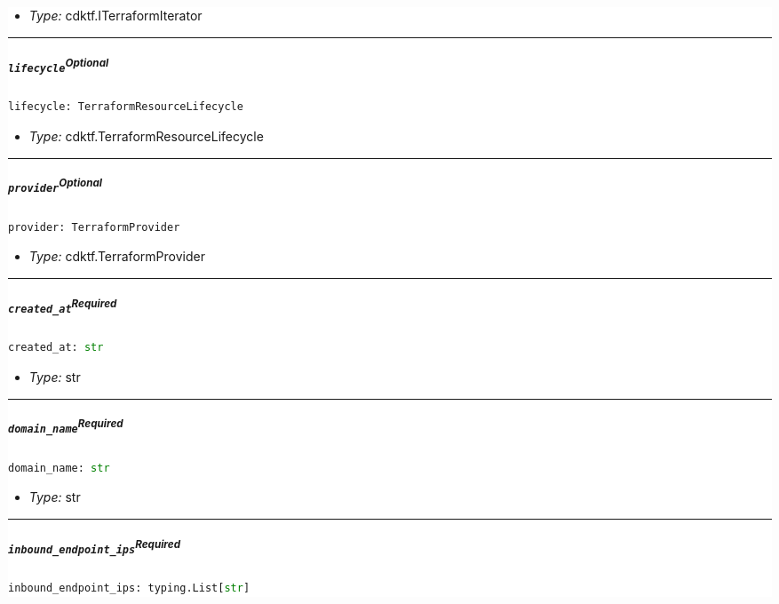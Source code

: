 - *Type:* cdktf.ITerraformIterator

---

##### `lifecycle`<sup>Optional</sup> <a name="lifecycle" id="@cdktf/provider-hcp.dataHcpDnsForwardingRule.DataHcpDnsForwardingRule.property.lifecycle"></a>

```python
lifecycle: TerraformResourceLifecycle
```

- *Type:* cdktf.TerraformResourceLifecycle

---

##### `provider`<sup>Optional</sup> <a name="provider" id="@cdktf/provider-hcp.dataHcpDnsForwardingRule.DataHcpDnsForwardingRule.property.provider"></a>

```python
provider: TerraformProvider
```

- *Type:* cdktf.TerraformProvider

---

##### `created_at`<sup>Required</sup> <a name="created_at" id="@cdktf/provider-hcp.dataHcpDnsForwardingRule.DataHcpDnsForwardingRule.property.createdAt"></a>

```python
created_at: str
```

- *Type:* str

---

##### `domain_name`<sup>Required</sup> <a name="domain_name" id="@cdktf/provider-hcp.dataHcpDnsForwardingRule.DataHcpDnsForwardingRule.property.domainName"></a>

```python
domain_name: str
```

- *Type:* str

---

##### `inbound_endpoint_ips`<sup>Required</sup> <a name="inbound_endpoint_ips" id="@cdktf/provider-hcp.dataHcpDnsForwardingRule.DataHcpDnsForwardingRule.property.inboundEndpointIps"></a>

```python
inbound_endpoint_ips: typing.List[str]
```
